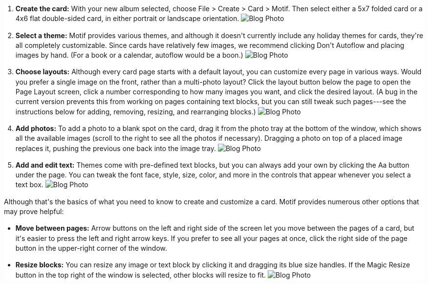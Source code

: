 1.  **Create the card:** With your new album selected, choose File >
    Create > Card > Motif. Then select either a 5x7 folded card or a
    4x6 flat double-sided card, in either portrait or landscape
    orientation.
    <img alt="Blog Photo" src="{{ site.site_cdn }}/assets/images/blog/2020/20201202Wa/image2.jpeg" class="img-fluid rounded m-2" width="700" />

2.  **Select a theme:** Motif provides various themes, and although it
    doesn't currently include any holiday themes for cards, they're all
    completely customizable. Since cards have relatively few images, we
    recommend clicking Don't Autoflow and placing images by hand. (For a
    book or a calendar, autoflow would be a boon.)
    <img alt="Blog Photo" src="{{ site.site_cdn }}/assets/images/blog/2020/20201202Wa/image3.jpeg" class="img-fluid rounded m-2" width="700" />

3.  **Choose layouts:** Although every card page starts with a default
    layout, you can customize every page in various ways. Would you
    prefer a single image on the front, rather than a multi-photo
    layout? Click the layout button below the
    page to open the Page Layout screen, click a number corresponding to
    how many images you want, and click the desired layout. (A bug in
    the current version prevents this from working on pages containing
    text blocks, but you can still tweak such pages---see the
    instructions below for adding, removing, resizing, and rearranging
    blocks.)
    <img alt="Blog Photo" src="{{ site.site_cdn }}/assets/images/blog/2020/20201202Wa/image5.jpeg" class="img-fluid rounded m-2" width="700" />

4.  **Add photos:** To add a photo to a blank spot on the card, drag it
    from the photo tray at the bottom of the window, which shows all the
    available images (scroll to the right to see all the photos if
    necessary). Dragging a photo on top of a placed image replaces it,
    pushing the previous one back into the image tray.
    <img alt="Blog Photo" src="{{ site.site_cdn }}/assets/images/blog/2020/20201202Wa/image6.jpeg" class="img-fluid rounded m-2" width="700" />

5.  **Add and edit text:** Themes come with pre-defined text blocks, but
    you can always add your own by clicking the Aa button under the
    page. You can tweak the font face, style, size, color, and more in
    the controls that appear whenever you select a text box.
    <img alt="Blog Photo" src="{{ site.site_cdn }}/assets/images/blog/2020/20201202Wa/image7.jpeg" class="img-fluid rounded m-2" width="700" />

Although that's the basics of what you need to know to create and
customize a card. Motif provides numerous other options that may prove
helpful:

-   **Move between pages:** Arrow buttons on the left and right side of
    the screen let you move between the pages of a card, but it's easier
    to press the left and right arrow keys. If you prefer to see all
    your pages at once, click the right side of the page button in the upper-right corner of the
    window.



-   **Resize blocks:** You can resize any image or text block by
    clicking it and dragging its blue size handles. If the Magic Resize
     button in the top right of the window is
    selected, other blocks will resize to fit.
    <img alt="Blog Photo" src="{{ site.site_cdn }}/assets/images/blog/2020/20201202Wa/image10.jpeg" class="img-fluid rounded m-2" width="700" />
